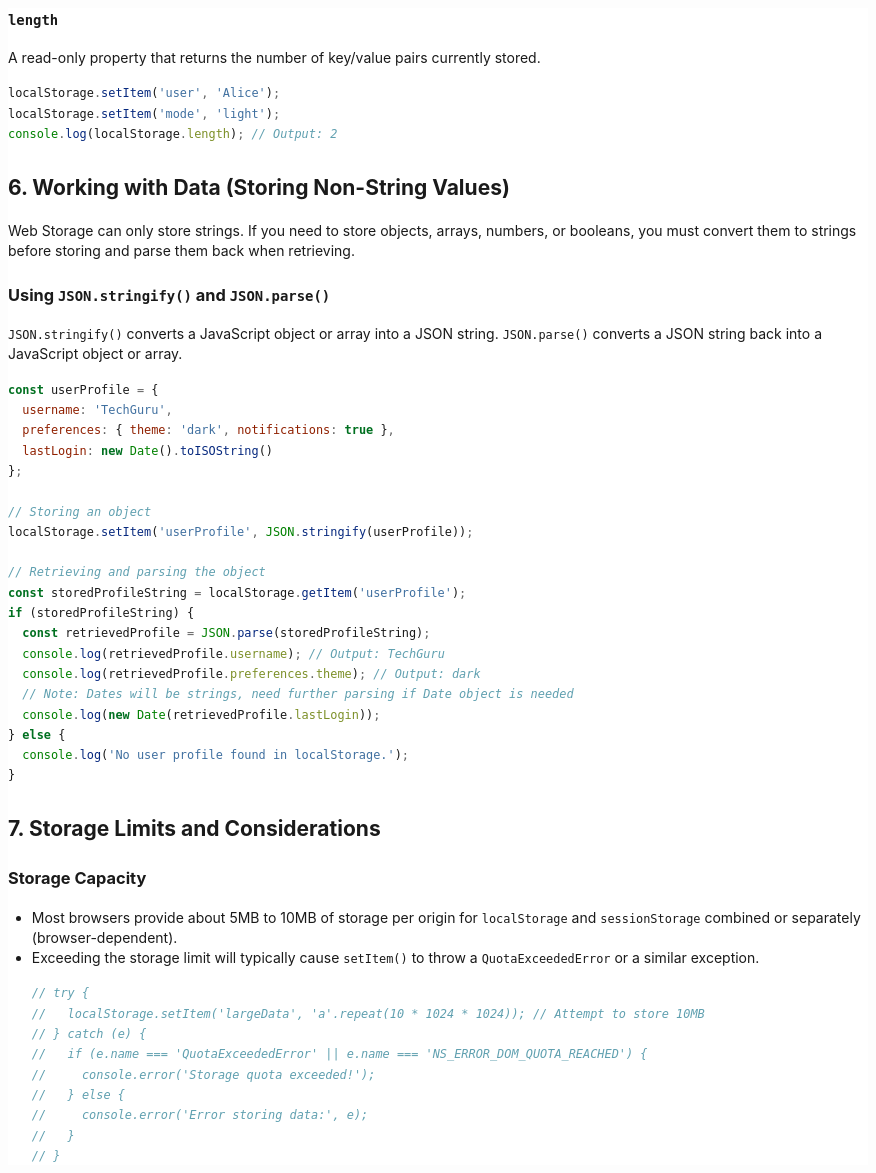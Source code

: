 ### `length` <a name="length-property"></a>
A read-only property that returns the number of key/value pairs currently stored.
```javascript
localStorage.setItem('user', 'Alice');
localStorage.setItem('mode', 'light');
console.log(localStorage.length); // Output: 2
```

## 6. Working with Data (Storing Non-String Values) <a name="storing-non-string-data"></a>
Web Storage can only store strings. If you need to store objects, arrays, numbers, or booleans, you must convert them to strings before storing and parse them back when retrieving.

### Using `JSON.stringify()` and `JSON.parse()` <a name="json-for-storage"></a>
`JSON.stringify()` converts a JavaScript object or array into a JSON string.
`JSON.parse()` converts a JSON string back into a JavaScript object or array.

```javascript
const userProfile = {
  username: 'TechGuru',
  preferences: { theme: 'dark', notifications: true },
  lastLogin: new Date().toISOString()
};

// Storing an object
localStorage.setItem('userProfile', JSON.stringify(userProfile));

// Retrieving and parsing the object
const storedProfileString = localStorage.getItem('userProfile');
if (storedProfileString) {
  const retrievedProfile = JSON.parse(storedProfileString);
  console.log(retrievedProfile.username); // Output: TechGuru
  console.log(retrievedProfile.preferences.theme); // Output: dark
  // Note: Dates will be strings, need further parsing if Date object is needed
  console.log(new Date(retrievedProfile.lastLogin));
} else {
  console.log('No user profile found in localStorage.');
}
```

## 7. Storage Limits and Considerations <a name="storage-limits"></a>

### Storage Capacity <a name="storage-capacity"></a>
*   Most browsers provide about 5MB to 10MB of storage per origin for `localStorage` and `sessionStorage` combined or separately (browser-dependent).
*   Exceeding the storage limit will typically cause `setItem()` to throw a `QuotaExceededError` or a similar exception.
    ```javascript
    // try {
    //   localStorage.setItem('largeData', 'a'.repeat(10 * 1024 * 1024)); // Attempt to store 10MB
    // } catch (e) {
    //   if (e.name === 'QuotaExceededError' || e.name === 'NS_ERROR_DOM_QUOTA_REACHED') {
    //     console.error('Storage quota exceeded!');
    //   } else {
    //     console.error('Error storing data:', e);
    //   }
    // }
    ```
